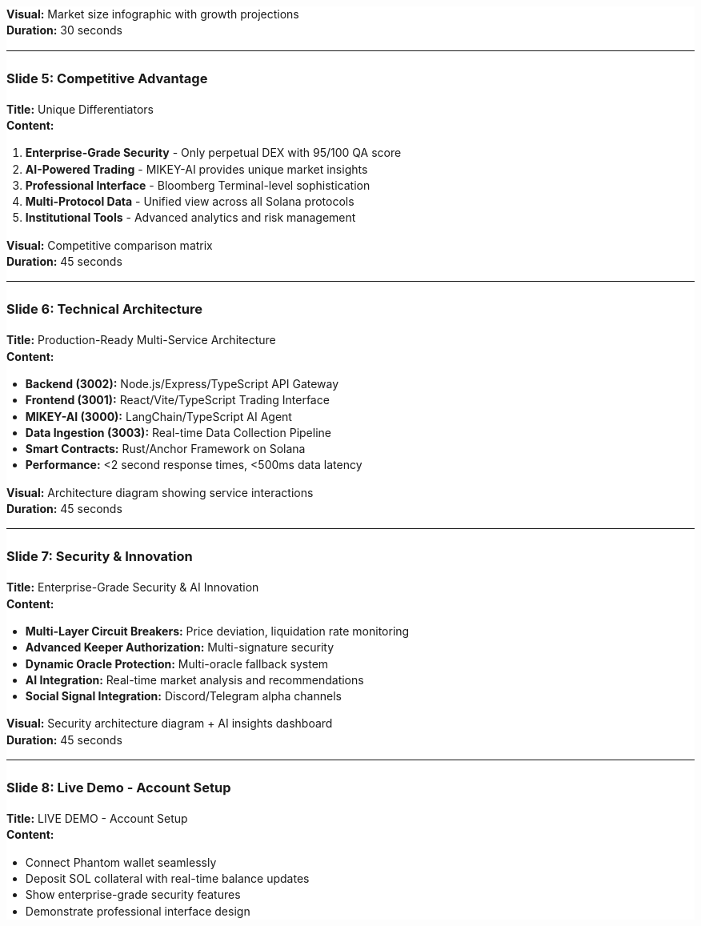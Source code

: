 **Visual:** Market size infographic with growth projections  
**Duration:** 30 seconds  

---

### **Slide 5: Competitive Advantage**
**Title:** Unique Differentiators  
**Content:**
1. **Enterprise-Grade Security** - Only perpetual DEX with 95/100 QA score
2. **AI-Powered Trading** - MIKEY-AI provides unique market insights
3. **Professional Interface** - Bloomberg Terminal-level sophistication
4. **Multi-Protocol Data** - Unified view across all Solana protocols
5. **Institutional Tools** - Advanced analytics and risk management

**Visual:** Competitive comparison matrix  
**Duration:** 45 seconds  

---

### **Slide 6: Technical Architecture**
**Title:** Production-Ready Multi-Service Architecture  
**Content:**
- **Backend (3002):** Node.js/Express/TypeScript API Gateway
- **Frontend (3001):** React/Vite/TypeScript Trading Interface  
- **MIKEY-AI (3000):** LangChain/TypeScript AI Agent
- **Data Ingestion (3003):** Real-time Data Collection Pipeline
- **Smart Contracts:** Rust/Anchor Framework on Solana
- **Performance:** <2 second response times, <500ms data latency

**Visual:** Architecture diagram showing service interactions  
**Duration:** 45 seconds  

---

### **Slide 7: Security & Innovation**
**Title:** Enterprise-Grade Security & AI Innovation  
**Content:**
- **Multi-Layer Circuit Breakers:** Price deviation, liquidation rate monitoring
- **Advanced Keeper Authorization:** Multi-signature security
- **Dynamic Oracle Protection:** Multi-oracle fallback system
- **AI Integration:** Real-time market analysis and recommendations
- **Social Signal Integration:** Discord/Telegram alpha channels

**Visual:** Security architecture diagram + AI insights dashboard  
**Duration:** 45 seconds  

---

### **Slide 8: Live Demo - Account Setup**
**Title:** LIVE DEMO - Account Setup  
**Content:**
- Connect Phantom wallet seamlessly
- Deposit SOL collateral with real-time balance updates
- Show enterprise-grade security features
- Demonstrate professional interface design
